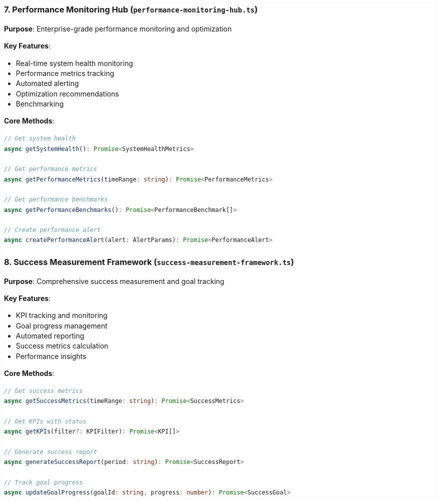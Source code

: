 ### 7. Performance Monitoring Hub (`performance-monitoring-hub.ts`)

**Purpose**: Enterprise-grade performance monitoring and optimization

**Key Features**:
- Real-time system health monitoring
- Performance metrics tracking
- Automated alerting
- Optimization recommendations
- Benchmarking

**Core Methods**:
```typescript
// Get system health
async getSystemHealth(): Promise<SystemHealthMetrics>

// Get performance metrics
async getPerformanceMetrics(timeRange: string): Promise<PerformanceMetrics>

// Get performance benchmarks
async getPerformanceBenchmarks(): Promise<PerformanceBenchmark[]>

// Create performance alert
async createPerformanceAlert(alert: AlertParams): Promise<PerformanceAlert>
```

### 8. Success Measurement Framework (`success-measurement-framework.ts`)

**Purpose**: Comprehensive success measurement and goal tracking

**Key Features**:
- KPI tracking and monitoring
- Goal progress management
- Automated reporting
- Success metrics calculation
- Performance insights

**Core Methods**:
```typescript
// Get success metrics
async getSuccessMetrics(timeRange: string): Promise<SuccessMetrics>

// Get KPIs with status
async getKPIs(filter?: KPIFilter): Promise<KPI[]>

// Generate success report
async generateSuccessReport(period: string): Promise<SuccessReport>

// Track goal progress
async updateGoalProgress(goalId: string, progress: number): Promise<SuccessGoal>
```
